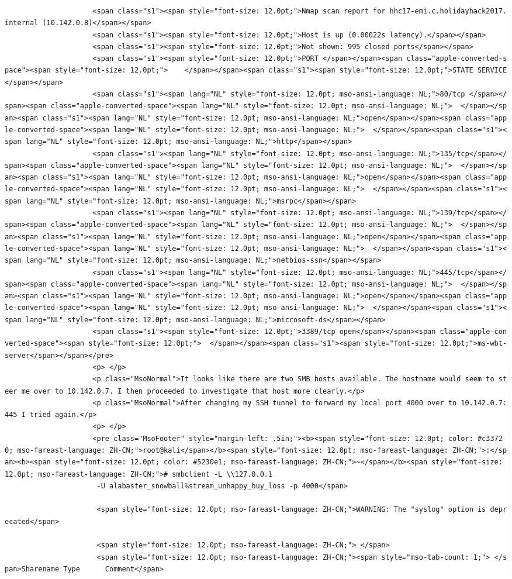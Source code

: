                          <span class="s1"><span style="font-size: 12.0pt;">Nmap scan report for hhc17-emi.c.holidayhack2017.internal (10.142.0.8)</span></span>
                         <span class="s1"><span style="font-size: 12.0pt;">Host is up (0.00022s latency).</span></span>
                         <span class="s1"><span style="font-size: 12.0pt;">Not shown: 995 closed ports</span></span>
                         <span class="s1"><span style="font-size: 12.0pt;">PORT </span></span><span class="apple-converted-space"><span style="font-size: 12.0pt;">    </span></span><span class="s1"><span style="font-size: 12.0pt;">STATE SERVICE</span></span>
                         <span class="s1"><span lang="NL" style="font-size: 12.0pt; mso-ansi-language: NL;">80/tcp </span></span><span class="apple-converted-space"><span lang="NL" style="font-size: 12.0pt; mso-ansi-language: NL;">  </span></span><span class="s1"><span lang="NL" style="font-size: 12.0pt; mso-ansi-language: NL;">open</span></span><span class="apple-converted-space"><span lang="NL" style="font-size: 12.0pt; mso-ansi-language: NL;">  </span></span><span class="s1"><span lang="NL" style="font-size: 12.0pt; mso-ansi-language: NL;">http</span></span>
                         <span class="s1"><span lang="NL" style="font-size: 12.0pt; mso-ansi-language: NL;">135/tcp</span></span><span class="apple-converted-space"><span lang="NL" style="font-size: 12.0pt; mso-ansi-language: NL;">  </span></span><span class="s1"><span lang="NL" style="font-size: 12.0pt; mso-ansi-language: NL;">open</span></span><span class="apple-converted-space"><span lang="NL" style="font-size: 12.0pt; mso-ansi-language: NL;">  </span></span><span class="s1"><span lang="NL" style="font-size: 12.0pt; mso-ansi-language: NL;">msrpc</span></span>
                         <span class="s1"><span lang="NL" style="font-size: 12.0pt; mso-ansi-language: NL;">139/tcp</span></span><span class="apple-converted-space"><span lang="NL" style="font-size: 12.0pt; mso-ansi-language: NL;">  </span></span><span class="s1"><span lang="NL" style="font-size: 12.0pt; mso-ansi-language: NL;">open</span></span><span class="apple-converted-space"><span lang="NL" style="font-size: 12.0pt; mso-ansi-language: NL;">  </span></span><span class="s1"><span lang="NL" style="font-size: 12.0pt; mso-ansi-language: NL;">netbios-ssn</span></span>
                         <span class="s1"><span lang="NL" style="font-size: 12.0pt; mso-ansi-language: NL;">445/tcp</span></span><span class="apple-converted-space"><span lang="NL" style="font-size: 12.0pt; mso-ansi-language: NL;">  </span></span><span class="s1"><span lang="NL" style="font-size: 12.0pt; mso-ansi-language: NL;">open</span></span><span class="apple-converted-space"><span lang="NL" style="font-size: 12.0pt; mso-ansi-language: NL;">  </span></span><span class="s1"><span lang="NL" style="font-size: 12.0pt; mso-ansi-language: NL;">microsoft-ds</span></span>
                         <span class="s1"><span style="font-size: 12.0pt;">3389/tcp open</span></span><span class="apple-converted-space"><span style="font-size: 12.0pt;">  </span></span><span class="s1"><span style="font-size: 12.0pt;">ms-wbt-server</span></span></pre>
                         <p> </p>
                         <p class="MsoNormal">It looks like there are two SMB hosts available. The hostname would seem to steer me over to 10.142.0.7. I then proceeded to investigate that host more clearly.</p>
                         <p class="MsoNormal">After changing my SSH tunnel to forward my local port 4000 over to 10.142.0.7:445 I tried again.</p>
                         <p> </p>
                         <pre class="MsoFooter" style="margin-left: .5in;"><b><span style="font-size: 12.0pt; color: #c33720; mso-fareast-language: ZH-CN;">root@kali</span></b><span style="font-size: 12.0pt; mso-fareast-language: ZH-CN;">:</span><b><span style="font-size: 12.0pt; color: #5230e1; mso-fareast-language: ZH-CN;">~</span></b><span style="font-size: 12.0pt; mso-fareast-language: ZH-CN;"># smbclient -L \\127.0.0.1
                          -U alabaster_snowball%stream_unhappy_buy_loss -p 4000</span>

                          <span style="font-size: 12.0pt; mso-fareast-language: ZH-CN;">WARNING: The "syslog" option is deprecated</span>

                          <span style="font-size: 12.0pt; mso-fareast-language: ZH-CN;"> </span>
                          <span style="font-size: 12.0pt; mso-fareast-language: ZH-CN;"><span style="mso-tab-count: 1;"> </span>Sharename Type      Comment</span>
